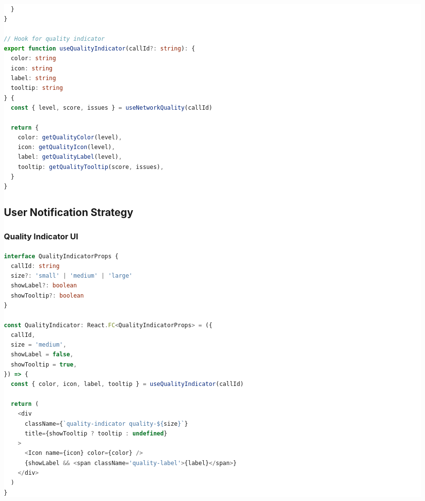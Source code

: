 ```typescript
  }
}

// Hook for quality indicator
export function useQualityIndicator(callId?: string): {
  color: string
  icon: string
  label: string
  tooltip: string
} {
  const { level, score, issues } = useNetworkQuality(callId)

  return {
    color: getQualityColor(level),
    icon: getQualityIcon(level),
    label: getQualityLabel(level),
    tooltip: getQualityTooltip(score, issues),
  }
}
```

## User Notification Strategy

### Quality Indicator UI

```typescript
interface QualityIndicatorProps {
  callId: string
  size?: 'small' | 'medium' | 'large'
  showLabel?: boolean
  showTooltip?: boolean
}

const QualityIndicator: React.FC<QualityIndicatorProps> = ({
  callId,
  size = 'medium',
  showLabel = false,
  showTooltip = true,
}) => {
  const { color, icon, label, tooltip } = useQualityIndicator(callId)

  return (
    <div
      className={`quality-indicator quality-${size}`}
      title={showTooltip ? tooltip : undefined}
    >
      <Icon name={icon} color={color} />
      {showLabel && <span className='quality-label'>{label}</span>}
    </div>
  )
}
```
